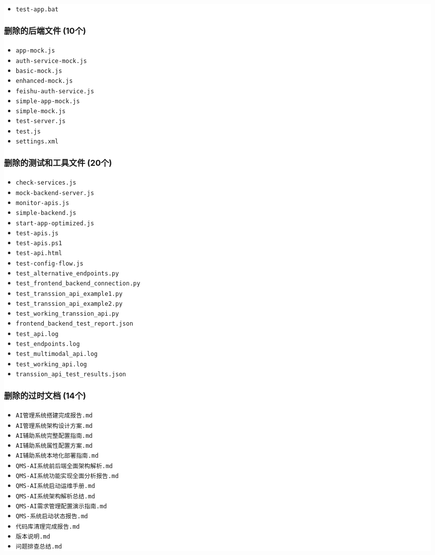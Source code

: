 - `test-app.bat`

### 删除的后端文件 (10个)
- `app-mock.js`
- `auth-service-mock.js`
- `basic-mock.js`
- `enhanced-mock.js`
- `feishu-auth-service.js`
- `simple-app-mock.js`
- `simple-mock.js`
- `test-server.js`
- `test.js`
- `settings.xml`

### 删除的测试和工具文件 (20个)
- `check-services.js`
- `mock-backend-server.js`
- `monitor-apis.js`
- `simple-backend.js`
- `start-app-optimized.js`
- `test-apis.js`
- `test-apis.ps1`
- `test-api.html`
- `test-config-flow.js`
- `test_alternative_endpoints.py`
- `test_frontend_backend_connection.py`
- `test_transsion_api_example1.py`
- `test_transsion_api_example2.py`
- `test_working_transsion_api.py`
- `frontend_backend_test_report.json`
- `test_api.log`
- `test_endpoints.log`
- `test_multimodal_api.log`
- `test_working_api.log`
- `transsion_api_test_results.json`

### 删除的过时文档 (14个)
- `AI管理系统搭建完成报告.md`
- `AI管理系统架构设计方案.md`
- `AI辅助系统完整配置指南.md`
- `AI辅助系统属性配置方案.md`
- `AI辅助系统本地化部署指南.md`
- `QMS-AI系统前后端全面架构解析.md`
- `QMS-AI系统功能实现全面分析报告.md`
- `QMS-AI系统启动运维手册.md`
- `QMS-AI系统架构解析总结.md`
- `QMS-AI需求管理配置演示指南.md`
- `QMS-系统启动状态报告.md`
- `代码库清理完成报告.md`
- `版本说明.md`
- `问题排查总结.md`
